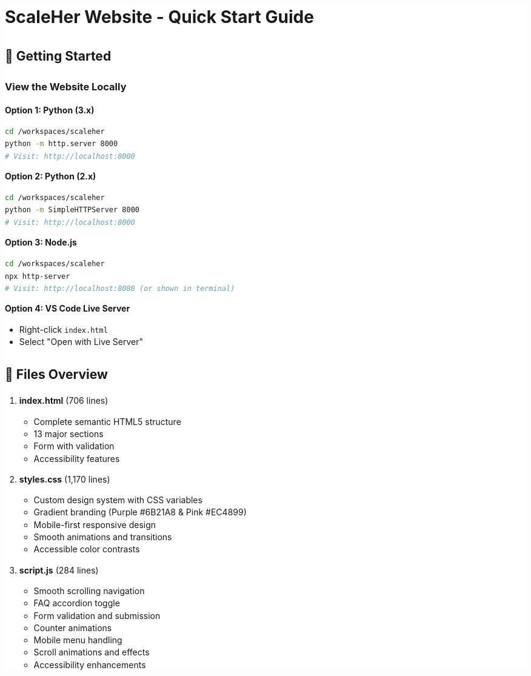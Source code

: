 # ScaleHer Website - Quick Start Guide

## 🚀 Getting Started

### View the Website Locally

**Option 1: Python (3.x)**
```bash
cd /workspaces/scaleher
python -m http.server 8000
# Visit: http://localhost:8000
```

**Option 2: Python (2.x)**
```bash
cd /workspaces/scaleher
python -m SimpleHTTPServer 8000
# Visit: http://localhost:8000
```

**Option 3: Node.js**
```bash
cd /workspaces/scaleher
npx http-server
# Visit: http://localhost:8080 (or shown in terminal)
```

**Option 4: VS Code Live Server**
- Right-click `index.html`
- Select "Open with Live Server"

## 📁 Files Overview

1. **index.html** (706 lines)
   - Complete semantic HTML5 structure
   - 13 major sections
   - Form with validation
   - Accessibility features

2. **styles.css** (1,170 lines)
   - Custom design system with CSS variables
   - Gradient branding (Purple #6B21A8 & Pink #EC4899)
   - Mobile-first responsive design
   - Smooth animations and transitions
   - Accessible color contrasts

3. **script.js** (284 lines)
   - Smooth scrolling navigation
   - FAQ accordion toggle
   - Form validation and submission
   - Counter animations
   - Mobile menu handling
   - Scroll animations and effects
   - Accessibility enhancements
